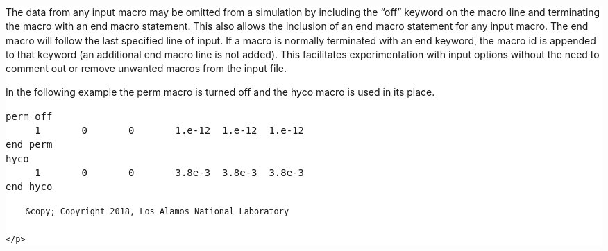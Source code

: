 <p>The data from any input macro may be omitted from a simulation by including the “off” keyword on the macro line and terminating the macro with an end macro statement. This also allows the inclusion of an end macro statement for any input macro. The end macro will follow the last specified line of input. If a macro is normally terminated with an end keyword, the macro id is appended to that keyword (an additional end macro line is not added). This facilitates experimentation with input options without the need to comment out or remove unwanted macros from the input file.</p>

<p>In the following example the perm macro is turned off and the hyco macro is used in its place.</p>

<div class="code highlight-default notranslate"><div class="highlight"><pre><span></span><span class="n">perm</span> <span class="n">off</span>
     <span class="mi">1</span>       <span class="mi">0</span>       <span class="mi">0</span>       <span class="mf">1.e-12</span>  <span class="mf">1.e-12</span>  <span class="mf">1.e-12</span>
<span class="n">end</span> <span class="n">perm</span>
<span class="n">hyco</span>
     <span class="mi">1</span>       <span class="mi">0</span>       <span class="mi">0</span>       <span class="mf">3.8e-3</span>  <span class="mf">3.8e-3</span>  <span class="mf">3.8e-3</span>
<span class="n">end</span> <span class="n">hyco</span>
</pre></div>
</div>

  <div role="contentinfo">
    <p>
        
        &copy; Copyright 2018, Los Alamos National Laboratory

    </p>
  </div>
